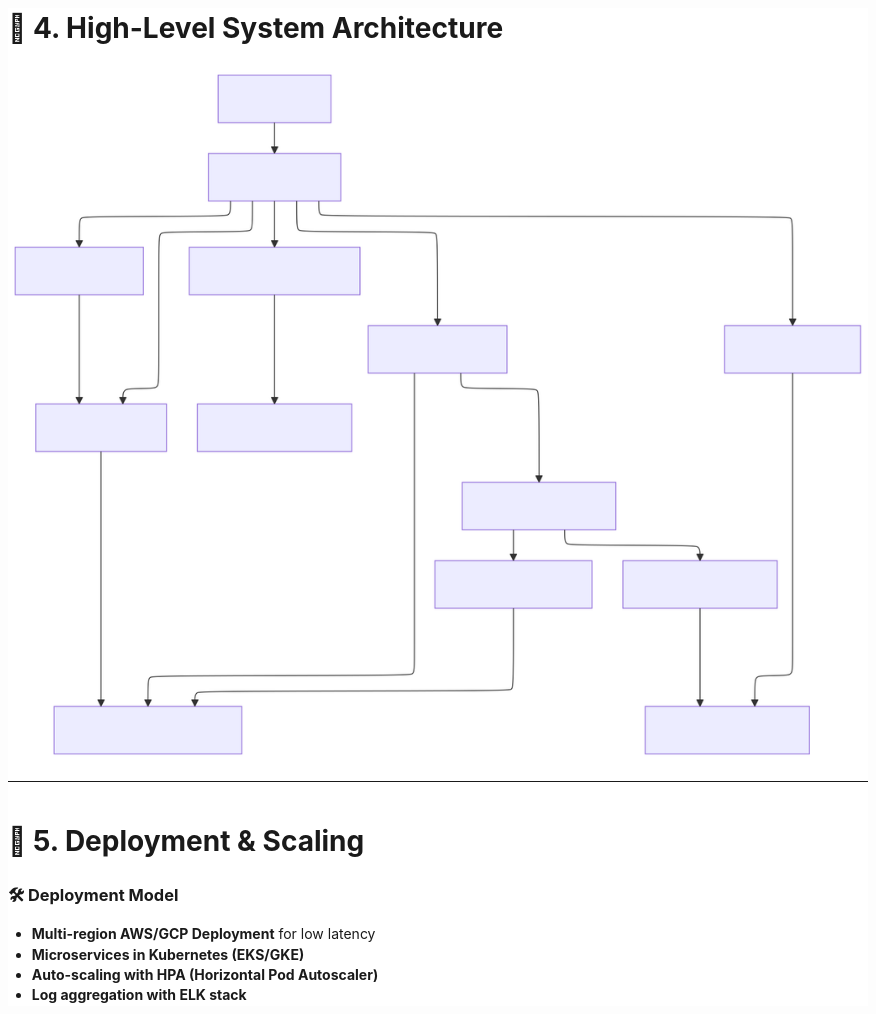# **📌 4. High-Level System Architecture**

![diagram](./pd-sd-8.svg)

---

# **📌 5. Deployment & Scaling**

### **🛠️ Deployment Model**

- **Multi-region AWS/GCP Deployment** for low latency
- **Microservices in Kubernetes (EKS/GKE)**
- **Auto-scaling with HPA (Horizontal Pod Autoscaler)**
- **Log aggregation with ELK stack**
